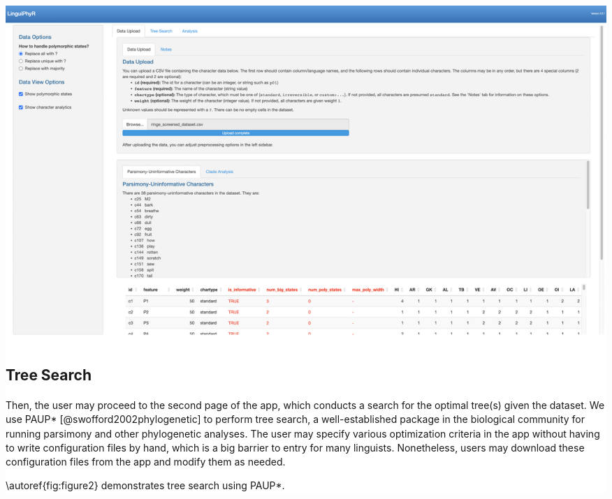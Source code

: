 !["Data Upload" page of LinguiPhyR.\label{fig:figure1}](figure1.png)

## Tree Search

Then, the user may proceed to the second page of the app, which conducts a search for the optimal tree(s) given the 
dataset. We use PAUP\* [@swofford2002phylogenetic] to perform tree search, a well-established package in the biological community for running parsimony 
and other phylogenetic analyses. The user may specify various optimization criteria in the app without
having to write configuration files by hand, which is a big barrier to entry for many linguists. Nonetheless, users may download these 
configuration files from the app and modify them as needed.

\autoref{fig:figure2} demonstrates tree search using PAUP\*.


[^1]: We provide the screened version of the Indo-European dataset of @ringe2002indo in the correct format at the path
[^2]: It is important to note that a clade *on a particular tree* may be supported by more than just the characters that meet 
[^3]: The compatibility score is the total number of characters that evolve on the tree without homoplasy (see @warnow2017computational 